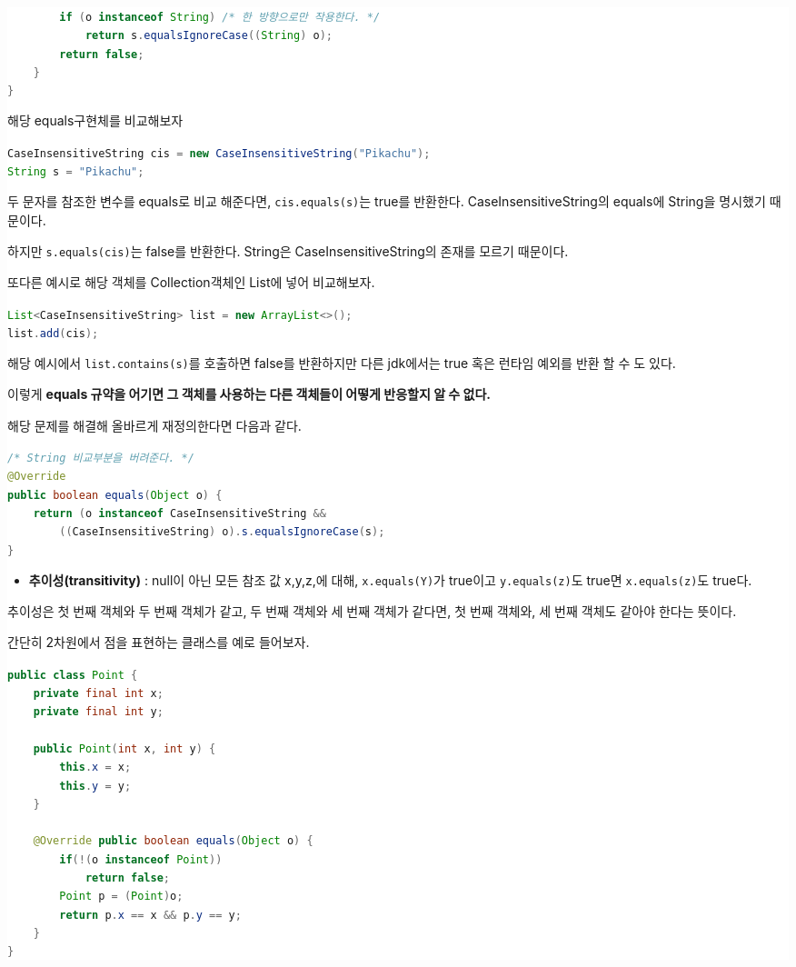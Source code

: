 ```java
        if (o instanceof String) /* 한 방향으로만 작용한다. */
            return s.equalsIgnoreCase((String) o);
        return false;
    }
}
```

해당 equals구현체를 비교해보자

```java
CaseInsensitiveString cis = new CaseInsensitiveString("Pikachu");
String s = "Pikachu";
```

두 문자를 참조한 변수를 equals로 비교 해준다면, `cis.equals(s)`는 true를 반환한다.
CaseInsensitiveString의 equals에 String을 명시했기 때문이다.

하지만 `s.equals(cis)`는 false를 반환한다. String은 CaseInsensitiveString의 존재를 모르기 때문이다.

또다른 예시로 해당 객체를 Collection객체인 List에 넣어 비교해보자.

```java
List<CaseInsensitiveString> list = new ArrayList<>();
list.add(cis);
```

해당 예시에서 `list.contains(s)`를 호출하면 false를 반환하지만 다른 jdk에서는 true 혹은 런타임 예외를 반환 할 수 도 있다.

이렇게 **equals 규약을 어기면 그 객체를 사용하는 다른 객체들이 어떻게 반응할지 알 수 없다.**

해당 문제를 해결해 올바르게 재정의한다면 다음과 같다.

```java
/* String 비교부분을 버려준다. */
@Override
public boolean equals(Object o) {
    return (o instanceof CaseInsensitiveString &&
        ((CaseInsensitiveString) o).s.equalsIgnoreCase(s);
}
```

- **추이성(transitivity)** : null이 아닌 모든 참조 값 x,y,z,에 대해, `x.equals(Y)`가 true이고 `y.equals(z)`도 true면 `x.equals(z)`도 true다.

추이성은 첫 번째 객체와 두 번째 객체가 같고, 두 번째 객체와 세 번째 객체가 같다면, 첫 번째 객체와, 세 번째 객체도 같아야 한다는 뜻이다.

간단히 2차원에서 점을 표현하는 클래스를 예로 들어보자.

```java
public class Point {
    private final int x;
    private final int y;
    
    public Point(int x, int y) {
        this.x = x;
        this.y = y;
    }
    
    @Override public boolean equals(Object o) {
        if(!(o instanceof Point))
            return false;
        Point p = (Point)o;
        return p.x == x && p.y == y;
    }
}
```
